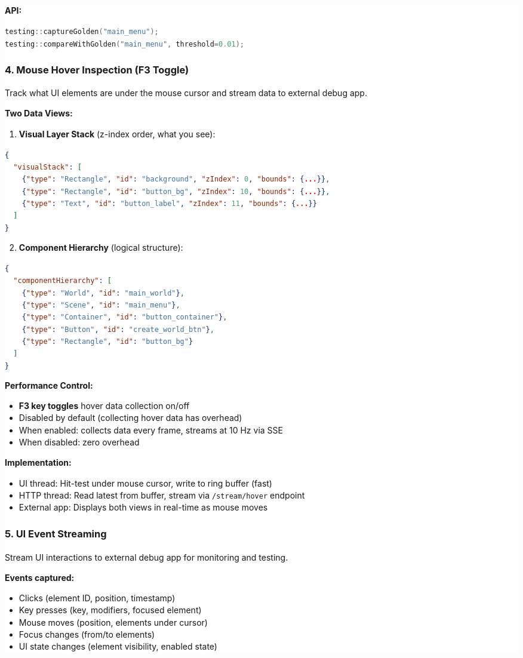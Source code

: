 **API:**
```cpp
testing::captureGolden("main_menu");
testing::compareWithGolden("main_menu", threshold=0.01);
```

### 4. Mouse Hover Inspection (F3 Toggle)

Track what UI elements are under the mouse cursor and stream data to external debug app.

**Two Data Views:**

1. **Visual Layer Stack** (z-index order, what you see):
```json
{
  "visualStack": [
    {"type": "Rectangle", "id": "background", "zIndex": 0, "bounds": {...}},
    {"type": "Rectangle", "id": "button_bg", "zIndex": 10, "bounds": {...}},
    {"type": "Text", "id": "button_label", "zIndex": 11, "bounds": {...}}
  ]
}
```

2. **Component Hierarchy** (logical structure):
```json
{
  "componentHierarchy": [
    {"type": "World", "id": "main_world"},
    {"type": "Scene", "id": "main_menu"},
    {"type": "Container", "id": "button_container"},
    {"type": "Button", "id": "create_world_btn"},
    {"type": "Rectangle", "id": "button_bg"}
  ]
}
```

**Performance Control:**
- **F3 key toggles** hover data collection on/off
- Disabled by default (collecting hover data has overhead)
- When enabled: collects data every frame, streams at 10 Hz via SSE
- When disabled: zero overhead

**Implementation:**
- UI thread: Hit-test under mouse cursor, write to ring buffer (fast)
- HTTP thread: Read latest from buffer, stream via `/stream/hover` endpoint
- External app: Displays both views in real-time as mouse moves

### 5. UI Event Streaming

Stream UI interactions to external debug app for monitoring and testing.

**Events captured:**
- Clicks (element ID, position, timestamp)
- Key presses (key, modifiers, focused element)
- Mouse moves (position, elements under cursor)
- Focus changes (from/to elements)
- UI state changes (element visibility, enabled state)
